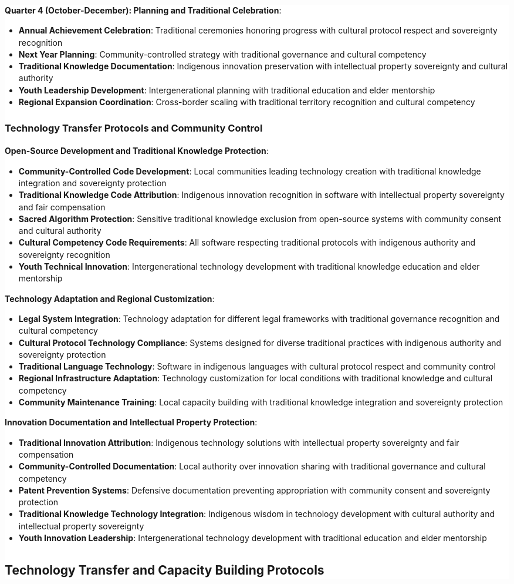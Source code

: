 **Quarter 4 (October-December): Planning and Traditional Celebration**:
- **Annual Achievement Celebration**: Traditional ceremonies honoring progress with cultural protocol respect and sovereignty recognition
- **Next Year Planning**: Community-controlled strategy with traditional governance and cultural competency
- **Traditional Knowledge Documentation**: Indigenous innovation preservation with intellectual property sovereignty and cultural authority
- **Youth Leadership Development**: Intergenerational planning with traditional education and elder mentorship
- **Regional Expansion Coordination**: Cross-border scaling with traditional territory recognition and cultural competency

### Technology Transfer Protocols and Community Control

**Open-Source Development and Traditional Knowledge Protection**:
- **Community-Controlled Code Development**: Local communities leading technology creation with traditional knowledge integration and sovereignty protection
- **Traditional Knowledge Code Attribution**: Indigenous innovation recognition in software with intellectual property sovereignty and fair compensation
- **Sacred Algorithm Protection**: Sensitive traditional knowledge exclusion from open-source systems with community consent and cultural authority
- **Cultural Competency Code Requirements**: All software respecting traditional protocols with indigenous authority and sovereignty recognition
- **Youth Technical Innovation**: Intergenerational technology development with traditional knowledge education and elder mentorship

**Technology Adaptation and Regional Customization**:
- **Legal System Integration**: Technology adaptation for different legal frameworks with traditional governance recognition and cultural competency
- **Cultural Protocol Technology Compliance**: Systems designed for diverse traditional practices with indigenous authority and sovereignty protection
- **Traditional Language Technology**: Software in indigenous languages with cultural protocol respect and community control
- **Regional Infrastructure Adaptation**: Technology customization for local conditions with traditional knowledge and cultural competency
- **Community Maintenance Training**: Local capacity building with traditional knowledge integration and sovereignty protection

**Innovation Documentation and Intellectual Property Protection**:
- **Traditional Innovation Attribution**: Indigenous technology solutions with intellectual property sovereignty and fair compensation
- **Community-Controlled Documentation**: Local authority over innovation sharing with traditional governance and cultural competency
- **Patent Prevention Systems**: Defensive documentation preventing appropriation with community consent and sovereignty protection
- **Traditional Knowledge Technology Integration**: Indigenous wisdom in technology development with cultural authority and intellectual property sovereignty
- **Youth Innovation Leadership**: Intergenerational technology development with traditional education and elder mentorship

## <a id="technology-transfer-capacity-building"></a>Technology Transfer and Capacity Building Protocols
